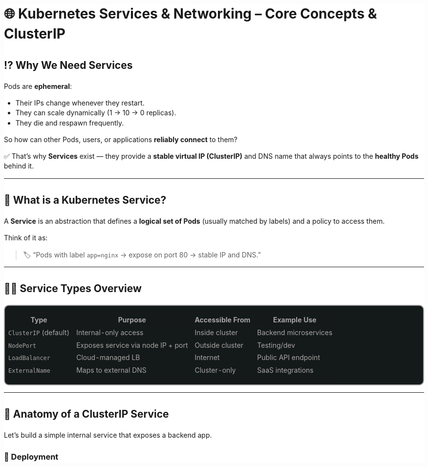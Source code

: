 # 🌐 **Kubernetes Services & Networking – Core Concepts & ClusterIP**

## ⁉️ **Why We Need Services**

Pods are **ephemeral**:

- Their IPs change whenever they restart.
- They can scale dynamically (1 → 10 → 0 replicas).
- They die and respawn frequently.

So how can other Pods, users, or applications **reliably connect** to them?

✅ That’s why **Services** exist — they provide a **stable virtual IP (ClusterIP)** and DNS name that always points to the **healthy Pods** behind it.

---

## 📖 **What is a Kubernetes Service?**

A **Service** is an abstraction that defines a **logical set of Pods** (usually matched by labels) and a policy to access them.

Think of it as:

> 🏷️ “Pods with label `app=nginx` → expose on port 80 → stable IP and DNS.”

---

## 🤹🏻 **Service Types Overview**

<div align="center" style="background-color: #141a19ff;color: #a8a5a5ff; border-radius: 10px; border: 2px solid">

| Type                  | Purpose                            | Accessible From | Example Use           |
| --------------------- | ---------------------------------- | --------------- | --------------------- |
| `ClusterIP` (default) | Internal-only access               | Inside cluster  | Backend microservices |
| `NodePort`            | Exposes service via node IP + port | Outside cluster | Testing/dev           |
| `LoadBalancer`        | Cloud-managed LB                   | Internet        | Public API endpoint   |
| `ExternalName`        | Maps to external DNS               | Cluster-only    | SaaS integrations     |

</div>

---

## 🧱 **Anatomy of a ClusterIP Service**

Let’s build a simple internal service that exposes a backend app.

### 🧩 Deployment
